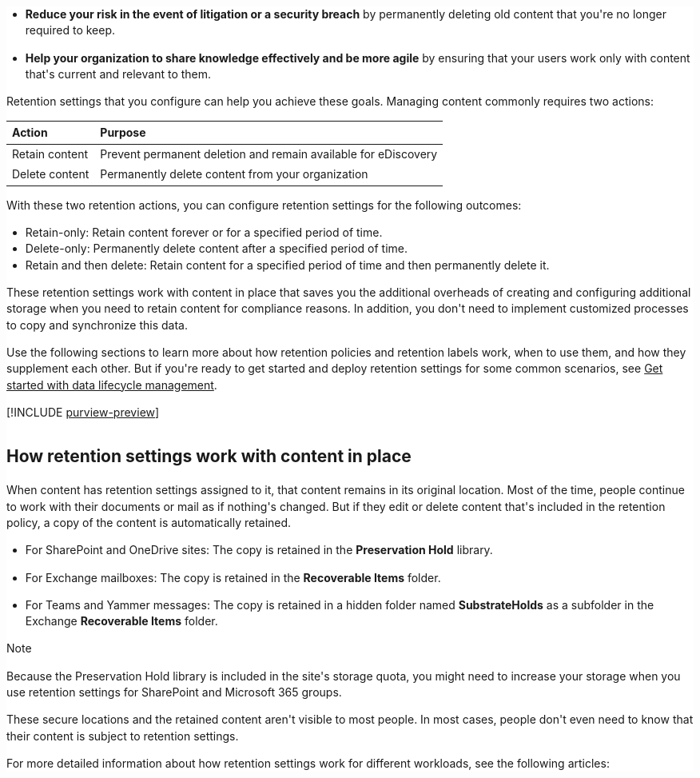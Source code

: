 - **Reduce your risk in the event of litigation or a security breach** by permanently deleting old content that you're no longer required to keep.

- **Help your organization to share knowledge effectively and be more agile** by ensuring that your users work only with content that's current and relevant to them.

Retention settings that you configure can help you achieve these goals. Managing content commonly requires two actions:

| Action| Purpose |
|:-----|:-----|
|Retain content | Prevent permanent deletion and remain available for eDiscovery |
|Delete content | Permanently delete content from your organization|

With these two retention actions, you can configure retention settings for the following outcomes:

- Retain-only: Retain content forever or for a specified period of time.
- Delete-only: Permanently delete content after a specified period of time.
- Retain and then delete: Retain content for a specified period of time and then permanently delete it.

These retention settings work with content in place that saves you the additional overheads of creating and configuring additional storage when you need to retain content for compliance reasons. In addition, you don't need to implement customized processes to copy and synchronize this data.

Use the following sections to learn more about how retention policies and retention labels work, when to use them, and how they supplement each other. But if you're ready to get started and deploy retention settings for some common scenarios, see [Get started with data lifecycle management](get-started-with-data-lifecycle-management.md).

[!INCLUDE [purview-preview](../includes/purview-preview.md)]

## How retention settings work with content in place

When content has retention settings assigned to it, that content remains in its original location. Most of the time, people continue to work with their documents or mail as if nothing's changed. But if they edit or delete content that's included in the retention policy, a copy of the content is automatically retained.

- For SharePoint and OneDrive sites: The copy is retained in the **Preservation Hold** library.

- For Exchange mailboxes: The copy is retained in the **Recoverable Items** folder.

- For Teams and Yammer messages: The copy is retained in a hidden folder named **SubstrateHolds** as a subfolder in the Exchange **Recoverable Items** folder.

> [!NOTE]
> Because the Preservation Hold library is included in the site's storage quota, you might need to increase your storage when you use retention settings for SharePoint and Microsoft 365 groups.
>
These secure locations and the retained content aren't visible to most people. In most cases, people don't even need to know that their content is subject to retention settings.

For more detailed information about how retention settings work for different workloads, see the following articles:
